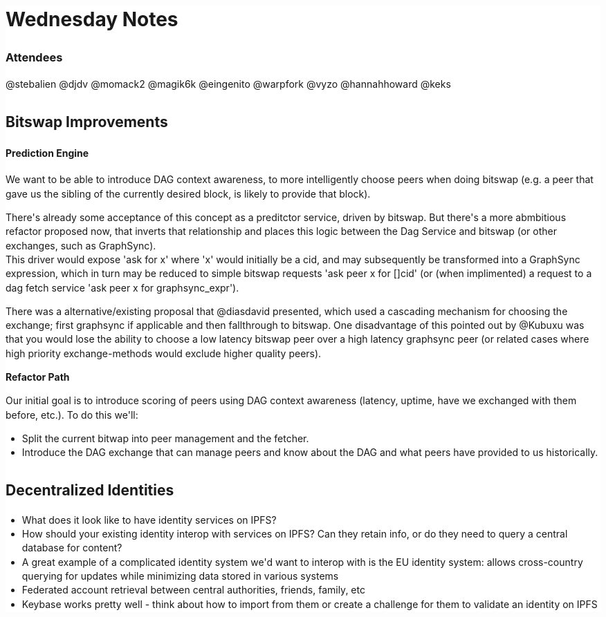 # Wednesday Notes

### Attendees
@stebalien @djdv @momack2 @magik6k @eingenito @warpfork @vyzo @hannahhoward @keks

## Bitswap Improvements

#### Prediction Engine 
We want to be able to introduce DAG context awareness, to more intelligently choose peers when doing bitswap (e.g. a peer that gave us the sibling of the currently desired block, is likely to provide  that block).

There's already some acceptance of this concept as a preditctor service, driven by bitswap. But there's a more abmbitious refactor proposed now, that inverts that relationship and places this logic between the Dag Service and bitswap (or other exchanges, such as GraphSync).  
This driver would expose 'ask for x' where 'x' would initially be a cid, and may subsequently be transformed into a GraphSync expression, which in turn may be reduced to simple bitswap requests 'ask peer x for []cid' (or (when implimented) a request to a dag fetch service 'ask peer x for graphsync_expr').

There was a alternative/existing proposal that @diasdavid presented, which used a cascading mechanism for choosing the exchange; first graphsync if applicable and then fallthrough to bitswap. One disadvantage of this pointed out by @Kubuxu was that you would lose the ability to choose a low latency bitswap peer over a high latency graphsync peer (or related cases where high priority exchange-methods would exclude higher quality peers).

**Refactor Path**

Our initial goal is to introduce scoring of peers using DAG context awareness (latency, uptime, have we exchanged with them before, etc.). To do this we'll:

- Split the current bitwap into peer management and the fetcher.
- Introduce the DAG exchange that can manage peers and know about the DAG and what peers have provided to us historically.

<media-tag src="/blob/43/439aa260acd0852384c7f131e8eb5fe1d910f055c8abfa2d" data-crypto-key="cryptpad:jCEeCDVUgz/1CWesoxcfvT3Jh+2qu8iiRC54xjda/SQ="></media-tag>
<media-tag src="/blob/7e/7ebe253e7af8f131d61ef0385a4d59d08c04126b8ba88ce6" data-crypto-key="cryptpad:W4ab8pQuM8oq/OZr0fZ3COt2L+o1+BVJZiVysyfRg9Q="></media-tag>


## Decentralized Identities
- What does it look like to have identity services on IPFS?
- How should your existing identity interop with services on IPFS? Can they retain info, or do they need to query a central database for content?
- A great example of a complicated identity system we'd want to interop with is the EU identity system: allows cross-country querying for updates while minimizing data stored in various systems
- Federated account retrieval between central authorities, friends, family, etc
- Keybase works pretty well - think about how to import from them or create a challenge for them to validate an identity on IPFS

